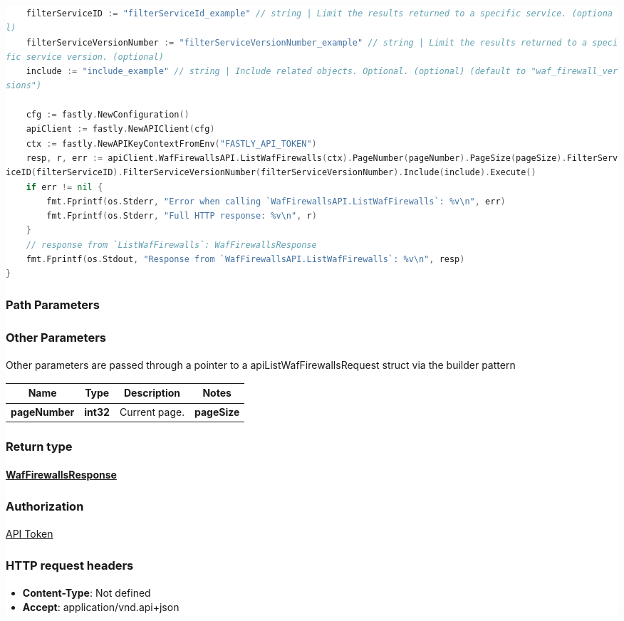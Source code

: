 ```go
    filterServiceID := "filterServiceId_example" // string | Limit the results returned to a specific service. (optional)
    filterServiceVersionNumber := "filterServiceVersionNumber_example" // string | Limit the results returned to a specific service version. (optional)
    include := "include_example" // string | Include related objects. Optional. (optional) (default to "waf_firewall_versions")

    cfg := fastly.NewConfiguration()
    apiClient := fastly.NewAPIClient(cfg)
    ctx := fastly.NewAPIKeyContextFromEnv("FASTLY_API_TOKEN")
    resp, r, err := apiClient.WafFirewallsAPI.ListWafFirewalls(ctx).PageNumber(pageNumber).PageSize(pageSize).FilterServiceID(filterServiceID).FilterServiceVersionNumber(filterServiceVersionNumber).Include(include).Execute()
    if err != nil {
        fmt.Fprintf(os.Stderr, "Error when calling `WafFirewallsAPI.ListWafFirewalls`: %v\n", err)
        fmt.Fprintf(os.Stderr, "Full HTTP response: %v\n", r)
    }
    // response from `ListWafFirewalls`: WafFirewallsResponse
    fmt.Fprintf(os.Stdout, "Response from `WafFirewallsAPI.ListWafFirewalls`: %v\n", resp)
}
```

### Path Parameters



### Other Parameters

Other parameters are passed through a pointer to a apiListWafFirewallsRequest struct via the builder pattern


Name | Type | Description  | Notes
------------- | ------------- | ------------- | -------------
 **pageNumber** | **int32** | Current page. |  **pageSize** | **int32** | Number of records per page. | [default to 20] **filterServiceID** | **string** | Limit the results returned to a specific service. |  **filterServiceVersionNumber** | **string** | Limit the results returned to a specific service version. |  **include** | **string** | Include related objects. Optional. | [default to &quot;waf_firewall_versions&quot;]

### Return type

[**WafFirewallsResponse**](WafFirewallsResponse.md)

### Authorization

[API Token](https://www.fastly.com/documentation/reference/api/#authentication)

### HTTP request headers

- **Content-Type**: Not defined
- **Accept**: application/vnd.api+json
